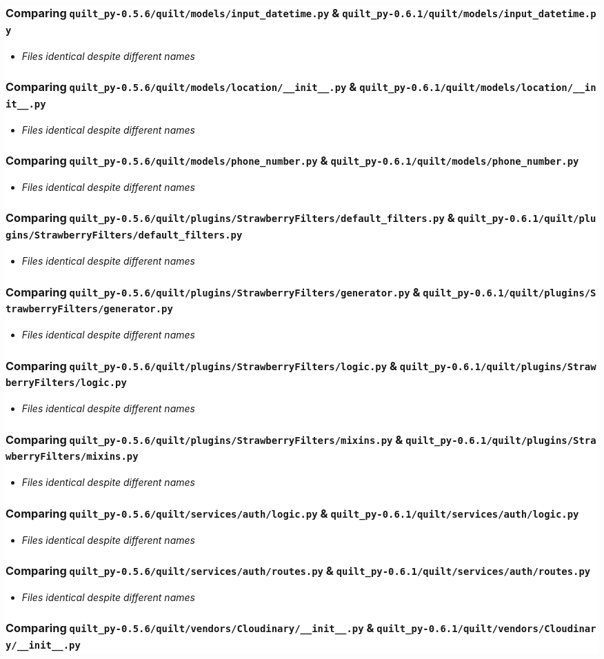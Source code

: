 ### Comparing `quilt_py-0.5.6/quilt/models/input_datetime.py` & `quilt_py-0.6.1/quilt/models/input_datetime.py`

 * *Files identical despite different names*

### Comparing `quilt_py-0.5.6/quilt/models/location/__init__.py` & `quilt_py-0.6.1/quilt/models/location/__init__.py`

 * *Files identical despite different names*

### Comparing `quilt_py-0.5.6/quilt/models/phone_number.py` & `quilt_py-0.6.1/quilt/models/phone_number.py`

 * *Files identical despite different names*

### Comparing `quilt_py-0.5.6/quilt/plugins/StrawberryFilters/default_filters.py` & `quilt_py-0.6.1/quilt/plugins/StrawberryFilters/default_filters.py`

 * *Files identical despite different names*

### Comparing `quilt_py-0.5.6/quilt/plugins/StrawberryFilters/generator.py` & `quilt_py-0.6.1/quilt/plugins/StrawberryFilters/generator.py`

 * *Files identical despite different names*

### Comparing `quilt_py-0.5.6/quilt/plugins/StrawberryFilters/logic.py` & `quilt_py-0.6.1/quilt/plugins/StrawberryFilters/logic.py`

 * *Files identical despite different names*

### Comparing `quilt_py-0.5.6/quilt/plugins/StrawberryFilters/mixins.py` & `quilt_py-0.6.1/quilt/plugins/StrawberryFilters/mixins.py`

 * *Files identical despite different names*

### Comparing `quilt_py-0.5.6/quilt/services/auth/logic.py` & `quilt_py-0.6.1/quilt/services/auth/logic.py`

 * *Files identical despite different names*

### Comparing `quilt_py-0.5.6/quilt/services/auth/routes.py` & `quilt_py-0.6.1/quilt/services/auth/routes.py`

 * *Files identical despite different names*

### Comparing `quilt_py-0.5.6/quilt/vendors/Cloudinary/__init__.py` & `quilt_py-0.6.1/quilt/vendors/Cloudinary/__init__.py`
